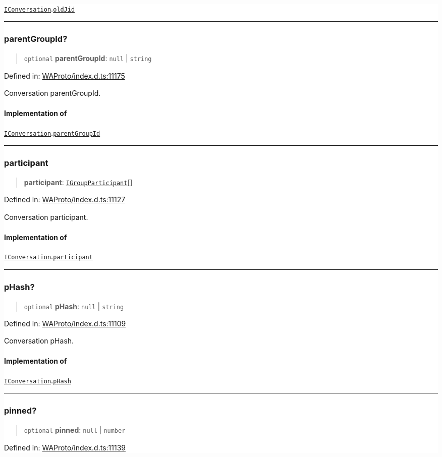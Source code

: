 [`IConversation`](../interfaces/IConversation.md).[`oldJid`](../interfaces/IConversation.md#oldjid)

***

### parentGroupId?

> `optional` **parentGroupId**: `null` \| `string`

Defined in: [WAProto/index.d.ts:11175](https://github.com/Fokusdotid/Baileys/blob/acae94a55f1d32612d8d312d52b001d93f2ac5e2/WAProto/index.d.ts#L11175)

Conversation parentGroupId.

#### Implementation of

[`IConversation`](../interfaces/IConversation.md).[`parentGroupId`](../interfaces/IConversation.md#parentgroupid)

***

### participant

> **participant**: [`IGroupParticipant`](../interfaces/IGroupParticipant.md)[]

Defined in: [WAProto/index.d.ts:11127](https://github.com/Fokusdotid/Baileys/blob/acae94a55f1d32612d8d312d52b001d93f2ac5e2/WAProto/index.d.ts#L11127)

Conversation participant.

#### Implementation of

[`IConversation`](../interfaces/IConversation.md).[`participant`](../interfaces/IConversation.md#participant)

***

### pHash?

> `optional` **pHash**: `null` \| `string`

Defined in: [WAProto/index.d.ts:11109](https://github.com/Fokusdotid/Baileys/blob/acae94a55f1d32612d8d312d52b001d93f2ac5e2/WAProto/index.d.ts#L11109)

Conversation pHash.

#### Implementation of

[`IConversation`](../interfaces/IConversation.md).[`pHash`](../interfaces/IConversation.md#phash)

***

### pinned?

> `optional` **pinned**: `null` \| `number`

Defined in: [WAProto/index.d.ts:11139](https://github.com/Fokusdotid/Baileys/blob/acae94a55f1d32612d8d312d52b001d93f2ac5e2/WAProto/index.d.ts#L11139)
